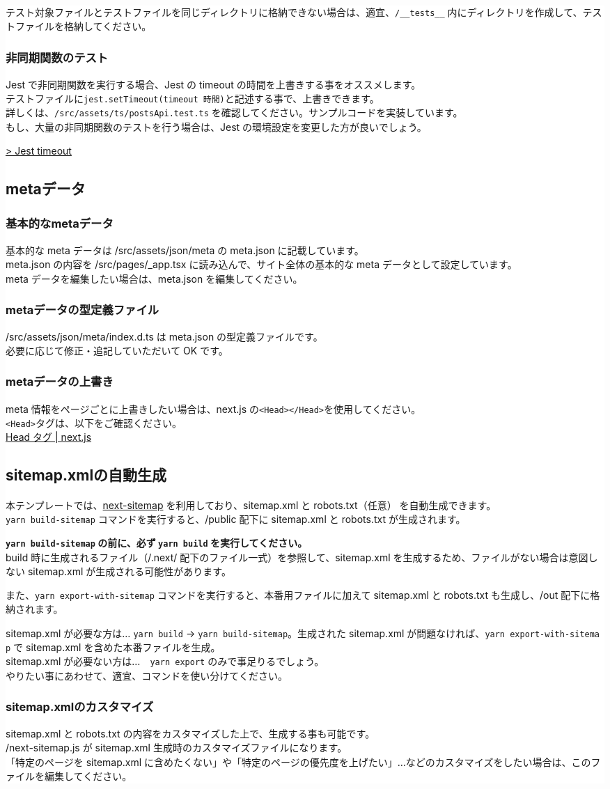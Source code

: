 テスト対象ファイルとテストファイルを同じディレクトリに格納できない場合は、適宜、`/__tests__` 内にディレクトリを作成して、テストファイルを格納してください。

### 非同期関数のテスト

Jest で非同期関数を実行する場合、Jest の timeout の時間を上書きする事をオススメします。  
テストファイルに`jest.setTimeout(timeout 時間)`と記述する事で、上書きできます。  
詳しくは、`/src/assets/ts/postsApi.test.ts` を確認してください。サンプルコードを実装しています。  
もし、大量の非同期関数のテストを行う場合は、Jest の環境設定を変更した方が良いでしょう。

[> Jest timeout](https://jestjs.io/docs/jest-object#jestsettimeouttimeout)

## metaデータ

### 基本的なmetaデータ

基本的な meta データは /src/assets/json/meta の meta.json に記載しています。  
meta.json の内容を /src/pages/\_app.tsx に読み込んで、サイト全体の基本的な meta データとして設定しています。  
meta データを編集したい場合は、meta.json を編集してください。

### metaデータの型定義ファイル

/src/assets/json/meta/index.d.ts は meta.json の型定義ファイルです。  
必要に応じて修正・追記していただいて OK です。

### metaデータの上書き

meta 情報をページごとに上書きしたい場合は、next.js の`<Head></Head>`を使用してください。  
`<Head>`タグは、以下をご確認ください。  
[Head タグ | next.js](https://nextjs.org/docs/api-reference/next/head)

## sitemap.xmlの自動生成

本テンプレートでは、[next-sitemap](https://www.npmjs.com/package/next-sitemap) を利用しており、sitemap.xml と robots.txt（任意） を自動生成できます。  
`yarn build-sitemap` コマンドを実行すると、/public 配下に sitemap.xml と robots.txt が生成されます。

**`yarn build-sitemap` の前に、必ず `yarn build` を実行してください。**  
build 時に生成されるファイル（/.next/ 配下のファイル一式）を参照して、sitemap.xml を生成するため、ファイルがない場合は意図しない sitemap.xml が生成される可能性があります。

また、`yarn export-with-sitemap` コマンドを実行すると、本番用ファイルに加えて sitemap.xml と robots.txt も生成し、/out 配下に格納されます。

sitemap.xml が必要な方は… `yarn build` → `yarn build-sitemap`。生成された sitemap.xml が問題なければ、`yarn export-with-sitemap` で sitemap.xml を含めた本番ファイルを生成。  
sitemap.xml が必要ない方は…　`yarn export` のみで事足りるでしょう。  
やりたい事にあわせて、適宜、コマンドを使い分けてください。

### sitemap.xmlのカスタマイズ

sitemap.xml と robots.txt の内容をカスタマイズした上で、生成する事も可能です。  
/next-sitemap.js が sitemap.xml 生成時のカスタマイズファイルになります。  
「特定のページを sitemap.xml に含めたくない」や「特定のページの優先度を上げたい」…などのカスタマイズをしたい場合は、このファイルを編集してください。

